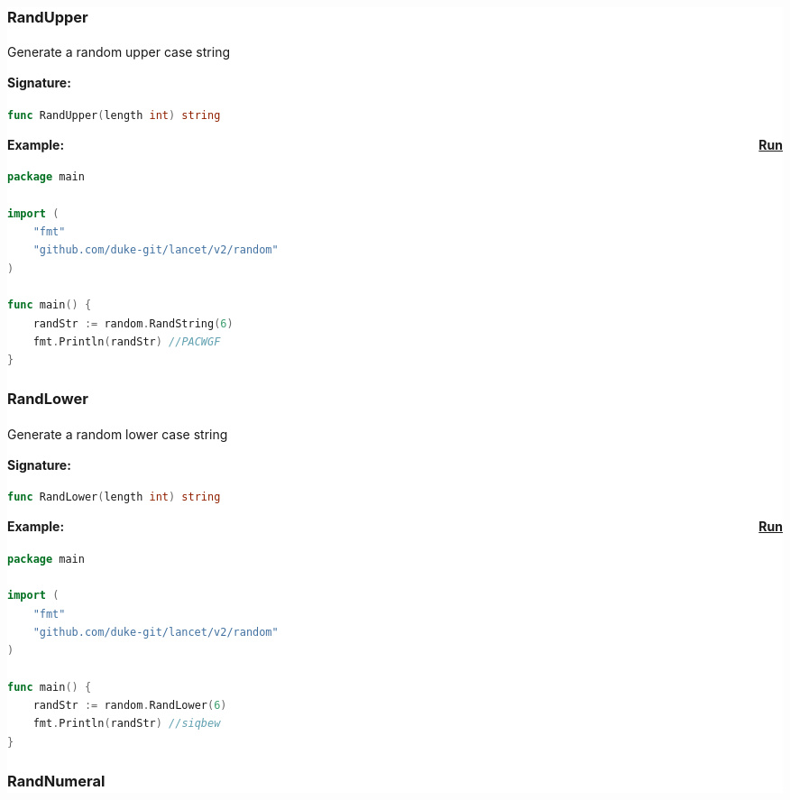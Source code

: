 ### <span id="RandUpper">RandUpper</span>

<p>Generate a random upper case string</p>

<b>Signature:</b>

```go
func RandUpper(length int) string
```

<b>Example:<span style="float:right;display:inline-block;">[Run](https://go.dev/play/p/29QfOh0DVuh)</span></b>

```go
package main

import (
    "fmt"
    "github.com/duke-git/lancet/v2/random"
)

func main() {
    randStr := random.RandString(6)
    fmt.Println(randStr) //PACWGF
}
```

### <span id="RandLower">RandLower</span>

<p>Generate a random lower case string</p>

<b>Signature:</b>

```go
func RandLower(length int) string
```

<b>Example:<span style="float:right;display:inline-block;">[Run](https://go.dev/play/p/XJtZ471cmtI)</span></b>

```go
package main

import (
    "fmt"
    "github.com/duke-git/lancet/v2/random"
)

func main() {
    randStr := random.RandLower(6)
    fmt.Println(randStr) //siqbew
}
```

### <span id="RandNumeral">RandNumeral</span>
